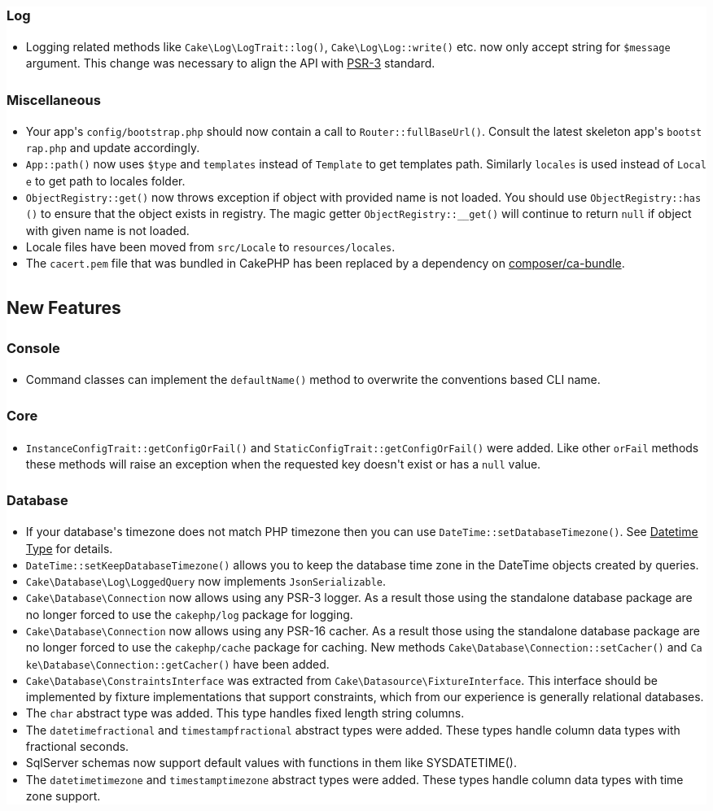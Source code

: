 ### Log

- Logging related methods like `Cake\Log\LogTrait::log()`, `Cake\Log\Log::write()` etc.
  now only accept string for `$message` argument. This change was necessary to align the
  API with [PSR-3](https://www.php-fig.org/psr/psr-3/) standard.

### Miscellaneous

- Your app's `config/bootstrap.php` should now contain a call to `Router::fullBaseUrl()`.
  Consult the latest skeleton app's `bootstrap.php` and update accordingly.
- `App::path()` now uses `$type` and `templates` instead of `Template` to
  get templates path. Similarly `locales` is used instead of `Locale` to
  get path to locales folder.
- `ObjectRegistry::get()` now throws exception if object with provided name is not loaded.
  You should use `ObjectRegistry::has()` to ensure that the object exists in registry.
  The magic getter `ObjectRegistry::__get()` will continue to return `null` if object
  with given name is not loaded.
- Locale files have been moved from `src/Locale` to `resources/locales`.
- The `cacert.pem` file that was bundled in CakePHP has been replaced by
  a dependency on [composer/ca-bundle](https://packagist.org/packages/composer/ca-bundle).

## New Features

### Console

- Command classes can implement the `defaultName()` method to overwrite the
  conventions based CLI name.

### Core

- `InstanceConfigTrait::getConfigOrFail()` and
  `StaticConfigTrait::getConfigOrFail()` were added. Like other `orFail`
  methods these methods will raise an exception when the requested key doesn't
  exist or has a `null` value.

### Database

- If your database's timezone does not match PHP timezone then you can use
  `DateTime::setDatabaseTimezone()`. See [Datetime Type](../orm/database-basics#datetime-type) for details.
- `DateTime::setKeepDatabaseTimezone()` allows you to keep the database time zone
  in the DateTime objects created by queries.
- `Cake\Database\Log\LoggedQuery` now implements `JsonSerializable`.
- `Cake\Database\Connection` now allows using any PSR-3 logger. As a result
  those using the standalone database package are no longer forced to use
  the `cakephp/log` package for logging.
- `Cake\Database\Connection` now allows using any PSR-16 cacher. As a result
  those using the standalone database package are no longer forced to use
  the `cakephp/cache` package for caching. New methods `Cake\Database\Connection::setCacher()`
  and `Cake\Database\Connection::getCacher()` have been added.
- `Cake\Database\ConstraintsInterface` was extracted from
  `Cake\Datasource\FixtureInterface`. This interface should be
  implemented by fixture implementations that support constraints, which from
  our experience is generally relational databases.
- The `char` abstract type was added. This type handles fixed length string
  columns.
- The `datetimefractional` and `timestampfractional` abstract types were added.
  These types handle column data types with fractional seconds.
- SqlServer schemas now support default values with functions in them like SYSDATETIME().
- The `datetimetimezone` and `timestamptimezone` abstract types were added.
  These types handle column data types with time zone support.
